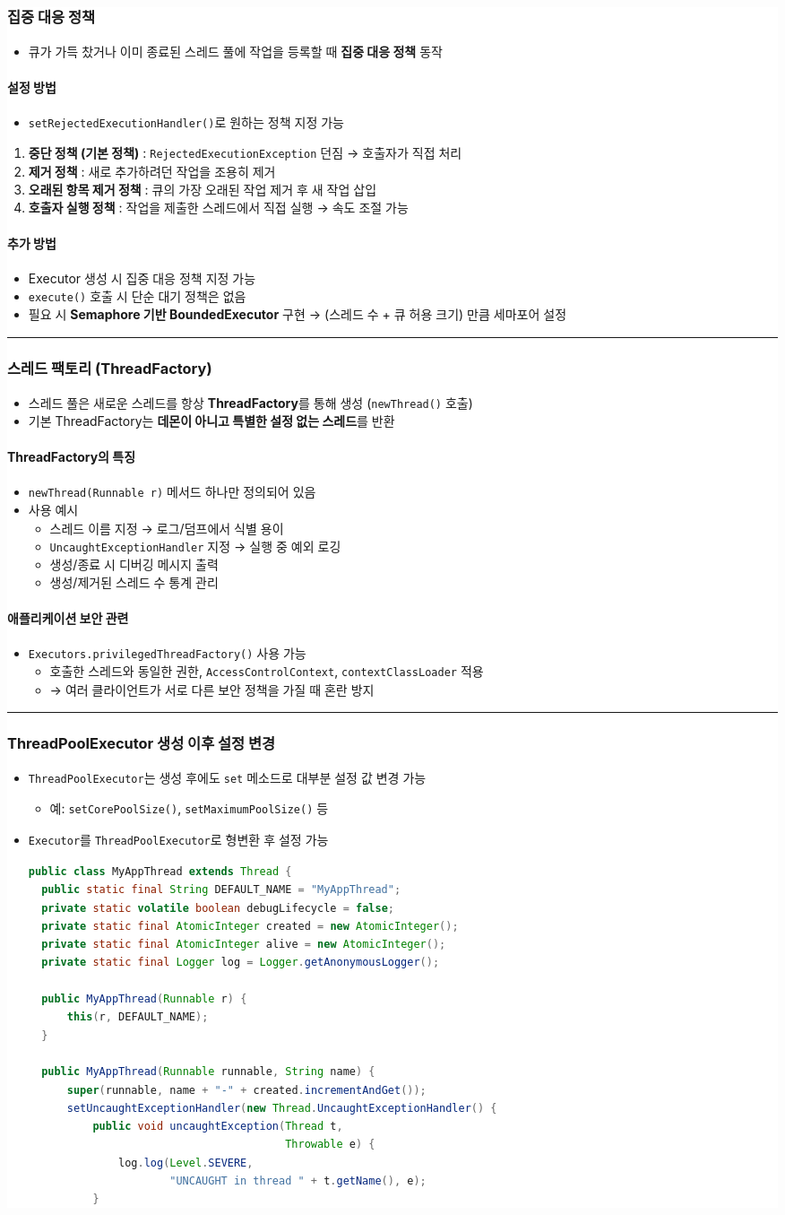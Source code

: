 
### 집중 대응 정책

- 큐가 가득 찼거나 이미 종료된 스레드 풀에 작업을 등록할 때 **집중 대응 정책** 동작  

#### 설정 방법
- `setRejectedExecutionHandler()`로 원하는 정책 지정 가능

1. **중단 정책 (기본 정책)** : `RejectedExecutionException` 던짐 → 호출자가 직접 처리  
2. **제거 정책** : 새로 추가하려던 작업을 조용히 제거  
3. **오래된 항목 제거 정책** : 큐의 가장 오래된 작업 제거 후 새 작업 삽입  
4. **호출자 실행 정책** : 작업을 제출한 스레드에서 직접 실행 → 속도 조절 가능  

#### 추가 방법
- Executor 생성 시 집중 대응 정책 지정 가능  
- `execute()` 호출 시 단순 대기 정책은 없음  
- 필요 시 **Semaphore 기반 BoundedExecutor** 구현 → (스레드 수 + 큐 허용 크기) 만큼 세마포어 설정  

---

### 스레드 팩토리 (ThreadFactory)

- 스레드 풀은 새로운 스레드를 항상 **ThreadFactory**를 통해 생성 (`newThread()` 호출)  
- 기본 ThreadFactory는 **데몬이 아니고 특별한 설정 없는 스레드**를 반환  

#### ThreadFactory의 특징
- `newThread(Runnable r)` 메서드 하나만 정의되어 있음  
- 사용 예시  
  - 스레드 이름 지정 → 로그/덤프에서 식별 용이  
  - `UncaughtExceptionHandler` 지정 → 실행 중 예외 로깅  
  - 생성/종료 시 디버깅 메시지 출력  
  - 생성/제거된 스레드 수 통계 관리  

#### 애플리케이션 보안 관련
- `Executors.privilegedThreadFactory()` 사용 가능  
  - 호출한 스레드와 동일한 권한, `AccessControlContext`, `contextClassLoader` 적용  
  - → 여러 클라이언트가 서로 다른 보안 정책을 가질 때 혼란 방지  

---

### ThreadPoolExecutor 생성 이후 설정 변경

- `ThreadPoolExecutor`는 생성 후에도 `set` 메소드로 대부분 설정 값 변경 가능  
  - 예: `setCorePoolSize()`, `setMaximumPoolSize()` 등  
- `Executor`를 `ThreadPoolExecutor`로 형변환 후 설정 가능  
  
  ```java
  public class MyAppThread extends Thread {
    public static final String DEFAULT_NAME = "MyAppThread";
    private static volatile boolean debugLifecycle = false;
    private static final AtomicInteger created = new AtomicInteger();
    private static final AtomicInteger alive = new AtomicInteger();
    private static final Logger log = Logger.getAnonymousLogger();

    public MyAppThread(Runnable r) {
        this(r, DEFAULT_NAME);
    }

    public MyAppThread(Runnable runnable, String name) {
        super(runnable, name + "-" + created.incrementAndGet());
        setUncaughtExceptionHandler(new Thread.UncaughtExceptionHandler() {
            public void uncaughtException(Thread t,
                                          Throwable e) {
                log.log(Level.SEVERE,
                        "UNCAUGHT in thread " + t.getName(), e);
            }
  ```